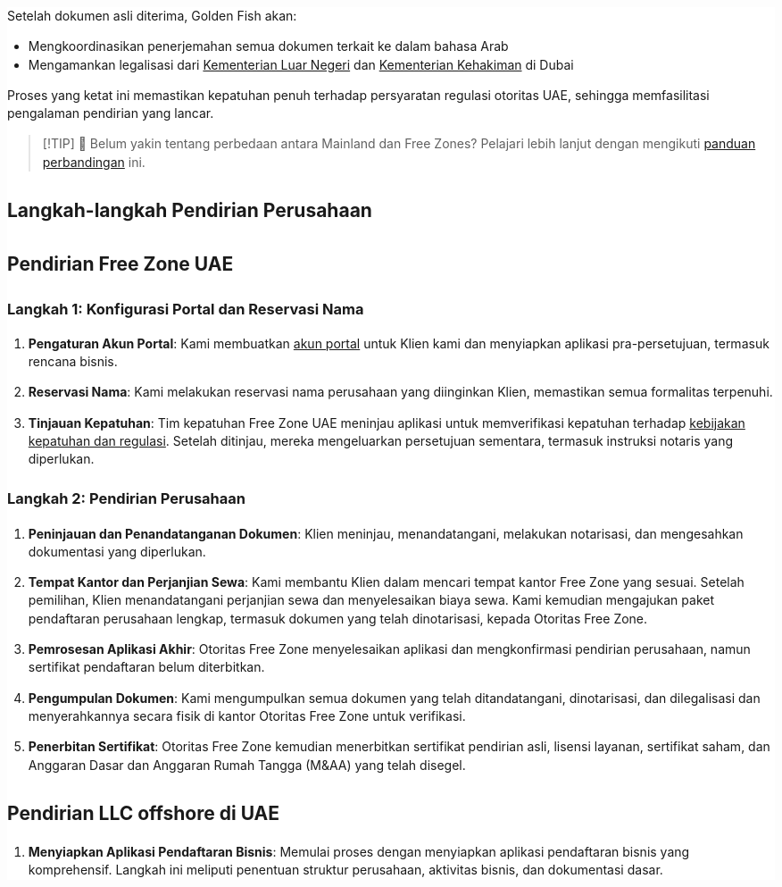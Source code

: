 Setelah dokumen asli diterima, Golden Fish akan:

- Mengkoordinasikan penerjemahan semua dokumen terkait ke dalam bahasa Arab
- Mengamankan legalisasi dari [Kementerian Luar Negeri](https://www.mofa.gov.ae) dan [Kementerian Kehakiman](https://moj.gov.ae) di Dubai

Proses yang ketat ini memastikan kepatuhan penuh terhadap persyaratan regulasi otoritas UAE, sehingga memfasilitasi pengalaman pendirian yang lancar.

> [!TIP] 💙 Belum yakin tentang perbedaan antara Mainland dan Free Zones?
> Pelajari lebih lanjut dengan mengikuti [panduan perbandingan](../../comparison/mainland-vs-free-zones) ini.

## Langkah-langkah Pendirian Perusahaan

## Pendirian Free Zone UAE

### Langkah 1: Konfigurasi Portal dan Reservasi Nama

1. **Pengaturan Akun Portal**: Kami membuatkan [akun portal](https://portal.dmcc.ae/communitylogin) untuk Klien kami dan menyiapkan aplikasi pra-persetujuan, termasuk rencana bisnis.

2. **Reservasi Nama**: Kami melakukan reservasi nama perusahaan yang diinginkan Klien, memastikan semua formalitas terpenuhi.

3. **Tinjauan Kepatuhan**: Tim kepatuhan Free Zone UAE meninjau aplikasi untuk memverifikasi kepatuhan terhadap [kebijakan kepatuhan dan regulasi](https://dmcc.ae/members/support/knowledge-bank/compliance-and-regulations). Setelah ditinjau, mereka mengeluarkan persetujuan sementara, termasuk instruksi notaris yang diperlukan.

### Langkah 2: Pendirian Perusahaan

1. **Peninjauan dan Penandatanganan Dokumen**: Klien meninjau, menandatangani, melakukan notarisasi, dan mengesahkan dokumentasi yang diperlukan.

2. **Tempat Kantor dan Perjanjian Sewa**: Kami membantu Klien dalam mencari tempat kantor Free Zone yang sesuai. Setelah pemilihan, Klien menandatangani perjanjian sewa dan menyelesaikan biaya sewa. Kami kemudian mengajukan paket pendaftaran perusahaan lengkap, termasuk dokumen yang telah dinotarisasi, kepada Otoritas Free Zone.

3. **Pemrosesan Aplikasi Akhir**: Otoritas Free Zone menyelesaikan aplikasi dan mengkonfirmasi pendirian perusahaan, namun sertifikat pendaftaran belum diterbitkan.

4. **Pengumpulan Dokumen**: Kami mengumpulkan semua dokumen yang telah ditandatangani, dinotarisasi, dan dilegalisasi dan menyerahkannya secara fisik di kantor Otoritas Free Zone untuk verifikasi.

5. **Penerbitan Sertifikat**: Otoritas Free Zone kemudian menerbitkan sertifikat pendirian asli, lisensi layanan, sertifikat saham, dan Anggaran Dasar dan Anggaran Rumah Tangga (M&AA) yang telah disegel.

## Pendirian LLC offshore di UAE

1. **Menyiapkan Aplikasi Pendaftaran Bisnis**: Memulai proses dengan menyiapkan aplikasi pendaftaran bisnis yang komprehensif. Langkah ini meliputi penentuan struktur perusahaan, aktivitas bisnis, dan dokumentasi dasar.
